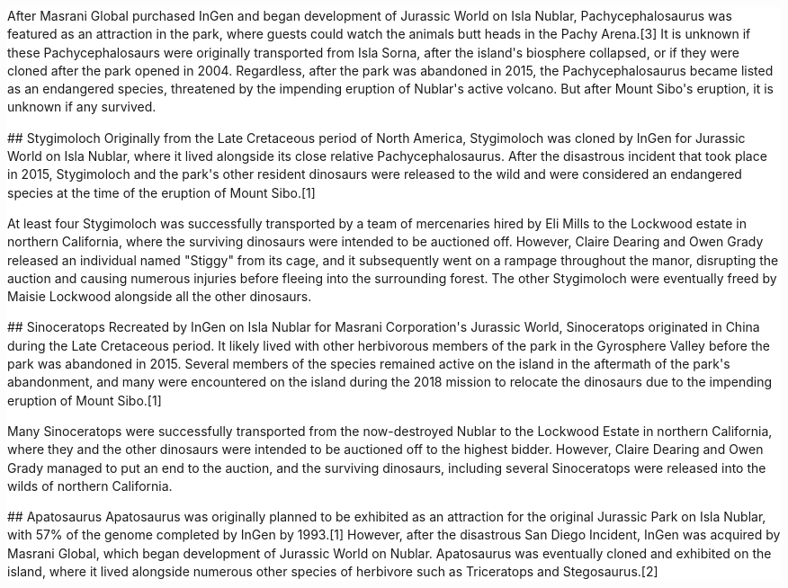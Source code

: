 After Masrani Global purchased InGen and began development of Jurassic World on Isla Nublar, Pachycephalosaurus was featured as an attraction in the park, where guests could watch the animals butt heads in the Pachy Arena.[3] It is unknown if these Pachycephalosaurs were originally transported from Isla Sorna, after the island's biosphere collapsed, or if they were cloned after the park opened in 2004. Regardless, after the park was abandoned in 2015, the Pachycephalosaurus became listed as an endangered species, threatened by the impending eruption of Nublar's active volcano. But after Mount Sibo's eruption, it is unknown if any survived.
<iframe width="500" height="444" src="https://www.youtube.com/embed/gljdEz9yuuk" frameborder="0" allow="accelerometer; autoplay; encrypted-media; gyroscope; picture-in-picture" allowfullscreen></iframe>
## Stygimoloch
Originally from the Late Cretaceous period of North America, Stygimoloch was cloned by InGen for Jurassic World on Isla Nublar, where it lived alongside its close relative Pachycephalosaurus. After the disastrous incident that took place in 2015, Stygimoloch and the park's other resident dinosaurs were released to the wild and were considered an endangered species at the time of the eruption of Mount Sibo.[1]

At least four Stygimoloch was successfully transported by a team of mercenaries hired by Eli Mills to the Lockwood estate in northern California, where the surviving dinosaurs were intended to be auctioned off. However, Claire Dearing and Owen Grady released an individual named "Stiggy" from its cage, and it subsequently went on a rampage throughout the manor, disrupting the auction and causing numerous injuries before fleeing into the surrounding forest. The other Stygimoloch were eventually freed by Maisie Lockwood alongside all the other dinosaurs.
<iframe width="500" height="444" src="https://www.youtube.com/embed/qo84nLHYwMY" frameborder="0" allow="accelerometer; autoplay; encrypted-media; gyroscope; picture-in-picture" allowfullscreen></iframe>
## Sinoceratops
Recreated by InGen on Isla Nublar for Masrani Corporation's Jurassic World, Sinoceratops originated in China during the Late Cretaceous period. It likely lived with other herbivorous members of the park in the Gyrosphere Valley before the park was abandoned in 2015. Several members of the species remained active on the island in the aftermath of the park's abandonment, and many were encountered on the island during the 2018 mission to relocate the dinosaurs due to the impending eruption of Mount Sibo.[1]

Many Sinoceratops were successfully transported from the now-destroyed Nublar to the Lockwood Estate in northern California, where they and the other dinosaurs were intended to be auctioned off to the highest bidder. However, Claire Dearing and Owen Grady managed to put an end to the auction, and the surviving dinosaurs, including several Sinoceratops were released into the wilds of northern California.
<iframe width="500" height="444" src="https://www.youtube.com/embed/-tMDyNvUeQQ" frameborder="0" allow="accelerometer; autoplay; encrypted-media; gyroscope; picture-in-picture" allowfullscreen></iframe>
## Apatosaurus
Apatosaurus was originally planned to be exhibited as an attraction for the original Jurassic Park on Isla Nublar, with 57% of the genome completed by InGen by 1993.[1] However, after the disastrous San Diego Incident, InGen was acquired by Masrani Global, which began development of Jurassic World on Nublar. Apatosaurus was eventually cloned and exhibited on the island, where it lived alongside numerous other species of herbivore such as Triceratops and Stegosaurus.[2]
